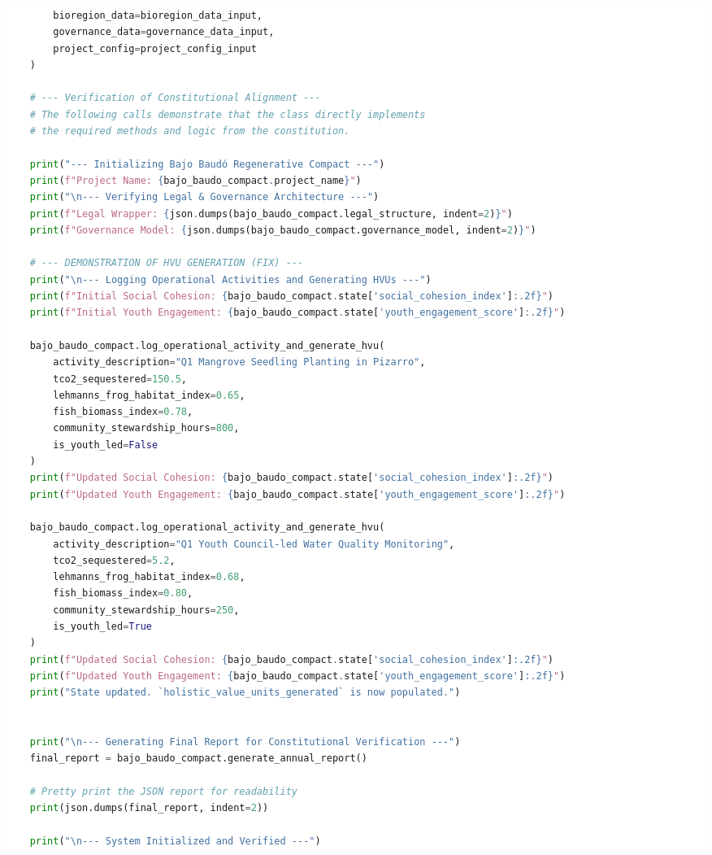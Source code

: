 ```python
        bioregion_data=bioregion_data_input,
        governance_data=governance_data_input,
        project_config=project_config_input
    )

    # --- Verification of Constitutional Alignment ---
    # The following calls demonstrate that the class directly implements
    # the required methods and logic from the constitution.

    print("--- Initializing Bajo Baudó Regenerative Compact ---")
    print(f"Project Name: {bajo_baudo_compact.project_name}")
    print("\n--- Verifying Legal & Governance Architecture ---")
    print(f"Legal Wrapper: {json.dumps(bajo_baudo_compact.legal_structure, indent=2)}")
    print(f"Governance Model: {json.dumps(bajo_baudo_compact.governance_model, indent=2)}")

    # --- DEMONSTRATION OF HVU GENERATION (FIX) ---
    print("\n--- Logging Operational Activities and Generating HVUs ---")
    print(f"Initial Social Cohesion: {bajo_baudo_compact.state['social_cohesion_index']:.2f}")
    print(f"Initial Youth Engagement: {bajo_baudo_compact.state['youth_engagement_score']:.2f}")

    bajo_baudo_compact.log_operational_activity_and_generate_hvu(
        activity_description="Q1 Mangrove Seedling Planting in Pizarro",
        tco2_sequestered=150.5,
        lehmanns_frog_habitat_index=0.65,
        fish_biomass_index=0.78,
        community_stewardship_hours=800,
        is_youth_led=False
    )
    print(f"Updated Social Cohesion: {bajo_baudo_compact.state['social_cohesion_index']:.2f}")
    print(f"Updated Youth Engagement: {bajo_baudo_compact.state['youth_engagement_score']:.2f}")

    bajo_baudo_compact.log_operational_activity_and_generate_hvu(
        activity_description="Q1 Youth Council-led Water Quality Monitoring",
        tco2_sequestered=5.2,
        lehmanns_frog_habitat_index=0.68,
        fish_biomass_index=0.80,
        community_stewardship_hours=250,
        is_youth_led=True
    )
    print(f"Updated Social Cohesion: {bajo_baudo_compact.state['social_cohesion_index']:.2f}")
    print(f"Updated Youth Engagement: {bajo_baudo_compact.state['youth_engagement_score']:.2f}")
    print("State updated. `holistic_value_units_generated` is now populated.")


    print("\n--- Generating Final Report for Constitutional Verification ---")
    final_report = bajo_baudo_compact.generate_annual_report()

    # Pretty print the JSON report for readability
    print(json.dumps(final_report, indent=2))

    print("\n--- System Initialized and Verified ---")
```
